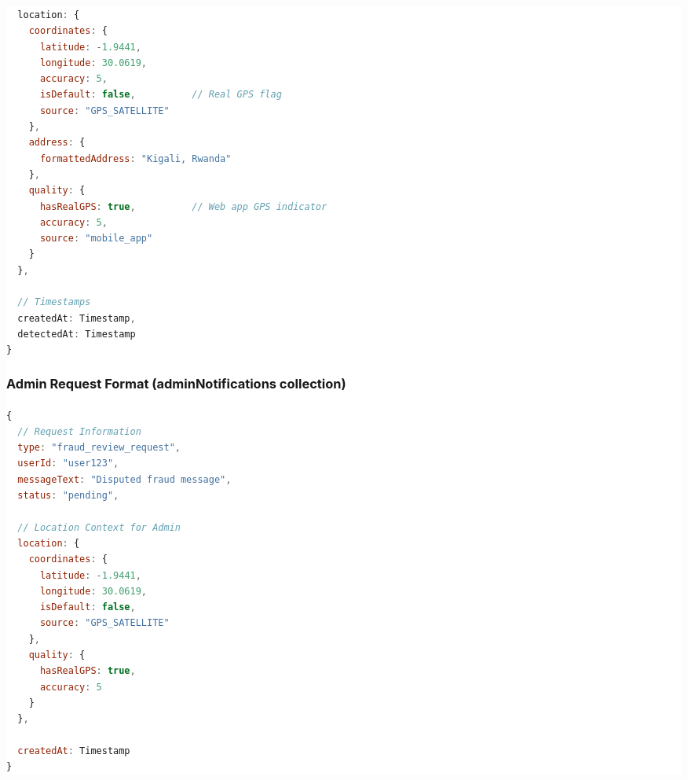 ```javascript
  location: {
    coordinates: {
      latitude: -1.9441,
      longitude: 30.0619,
      accuracy: 5,
      isDefault: false,          // Real GPS flag
      source: "GPS_SATELLITE"
    },
    address: {
      formattedAddress: "Kigali, Rwanda"
    },
    quality: {
      hasRealGPS: true,          // Web app GPS indicator
      accuracy: 5,
      source: "mobile_app"
    }
  },
  
  // Timestamps
  createdAt: Timestamp,
  detectedAt: Timestamp
}
```

### Admin Request Format (adminNotifications collection)
```javascript
{
  // Request Information
  type: "fraud_review_request",
  userId: "user123",
  messageText: "Disputed fraud message",
  status: "pending",
  
  // Location Context for Admin
  location: {
    coordinates: {
      latitude: -1.9441,
      longitude: 30.0619,
      isDefault: false,
      source: "GPS_SATELLITE"
    },
    quality: {
      hasRealGPS: true,
      accuracy: 5
    }
  },
  
  createdAt: Timestamp
}
```
